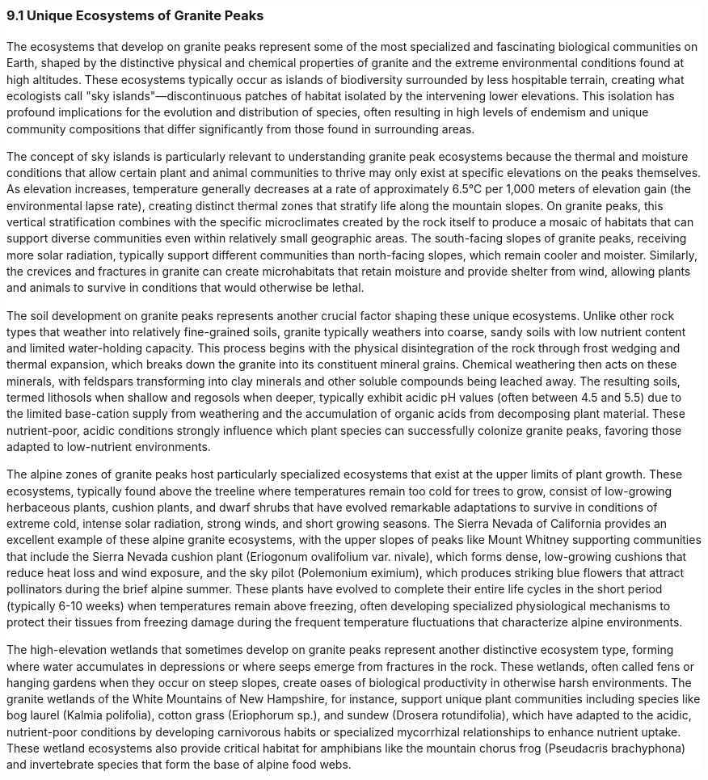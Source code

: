 ### 9.1 Unique Ecosystems of Granite Peaks

The ecosystems that develop on granite peaks represent some of the most specialized and fascinating biological communities on Earth, shaped by the distinctive physical and chemical properties of granite and the extreme environmental conditions found at high altitudes. These ecosystems typically occur as islands of biodiversity surrounded by less hospitable terrain, creating what ecologists call "sky islands"—discontinuous patches of habitat isolated by the intervening lower elevations. This isolation has profound implications for the evolution and distribution of species, often resulting in high levels of endemism and unique community compositions that differ significantly from those found in surrounding areas.

The concept of sky islands is particularly relevant to understanding granite peak ecosystems because the thermal and moisture conditions that allow certain plant and animal communities to thrive may only exist at specific elevations on the peaks themselves. As elevation increases, temperature generally decreases at a rate of approximately 6.5°C per 1,000 meters of elevation gain (the environmental lapse rate), creating distinct thermal zones that stratify life along the mountain slopes. On granite peaks, this vertical stratification combines with the specific microclimates created by the rock itself to produce a mosaic of habitats that can support diverse communities even within relatively small geographic areas. The south-facing slopes of granite peaks, receiving more solar radiation, typically support different communities than north-facing slopes, which remain cooler and moister. Similarly, the crevices and fractures in granite can create microhabitats that retain moisture and provide shelter from wind, allowing plants and animals to survive in conditions that would otherwise be lethal.

The soil development on granite peaks represents another crucial factor shaping these unique ecosystems. Unlike other rock types that weather into relatively fine-grained soils, granite typically weathers into coarse, sandy soils with low nutrient content and limited water-holding capacity. This process begins with the physical disintegration of the rock through frost wedging and thermal expansion, which breaks down the granite into its constituent mineral grains. Chemical weathering then acts on these minerals, with feldspars transforming into clay minerals and other soluble compounds being leached away. The resulting soils, termed lithosols when shallow and regosols when deeper, typically exhibit acidic pH values (often between 4.5 and 5.5) due to the limited base-cation supply from weathering and the accumulation of organic acids from decomposing plant material. These nutrient-poor, acidic conditions strongly influence which plant species can successfully colonize granite peaks, favoring those adapted to low-nutrient environments.

The alpine zones of granite peaks host particularly specialized ecosystems that exist at the upper limits of plant growth. These ecosystems, typically found above the treeline where temperatures remain too cold for trees to grow, consist of low-growing herbaceous plants, cushion plants, and dwarf shrubs that have evolved remarkable adaptations to survive in conditions of extreme cold, intense solar radiation, strong winds, and short growing seasons. The Sierra Nevada of California provides an excellent example of these alpine granite ecosystems, with the upper slopes of peaks like Mount Whitney supporting communities that include the Sierra Nevada cushion plant (Eriogonum ovalifolium var. nivale), which forms dense, low-growing cushions that reduce heat loss and wind exposure, and the sky pilot (Polemonium eximium), which produces striking blue flowers that attract pollinators during the brief alpine summer. These plants have evolved to complete their entire life cycles in the short period (typically 6-10 weeks) when temperatures remain above freezing, often developing specialized physiological mechanisms to protect their tissues from freezing damage during the frequent temperature fluctuations that characterize alpine environments.

The high-elevation wetlands that sometimes develop on granite peaks represent another distinctive ecosystem type, forming where water accumulates in depressions or where seeps emerge from fractures in the rock. These wetlands, often called fens or hanging gardens when they occur on steep slopes, create oases of biological productivity in otherwise harsh environments. The granite wetlands of the White Mountains of New Hampshire, for instance, support unique plant communities including species like bog laurel (Kalmia polifolia), cotton grass (Eriophorum sp.), and sundew (Drosera rotundifolia), which have adapted to the acidic, nutrient-poor conditions by developing carnivorous habits or specialized mycorrhizal relationships to enhance nutrient uptake. These wetland ecosystems also provide critical habitat for amphibians like the mountain chorus frog (Pseudacris brachyphona) and invertebrate species that form the base of alpine food webs.
